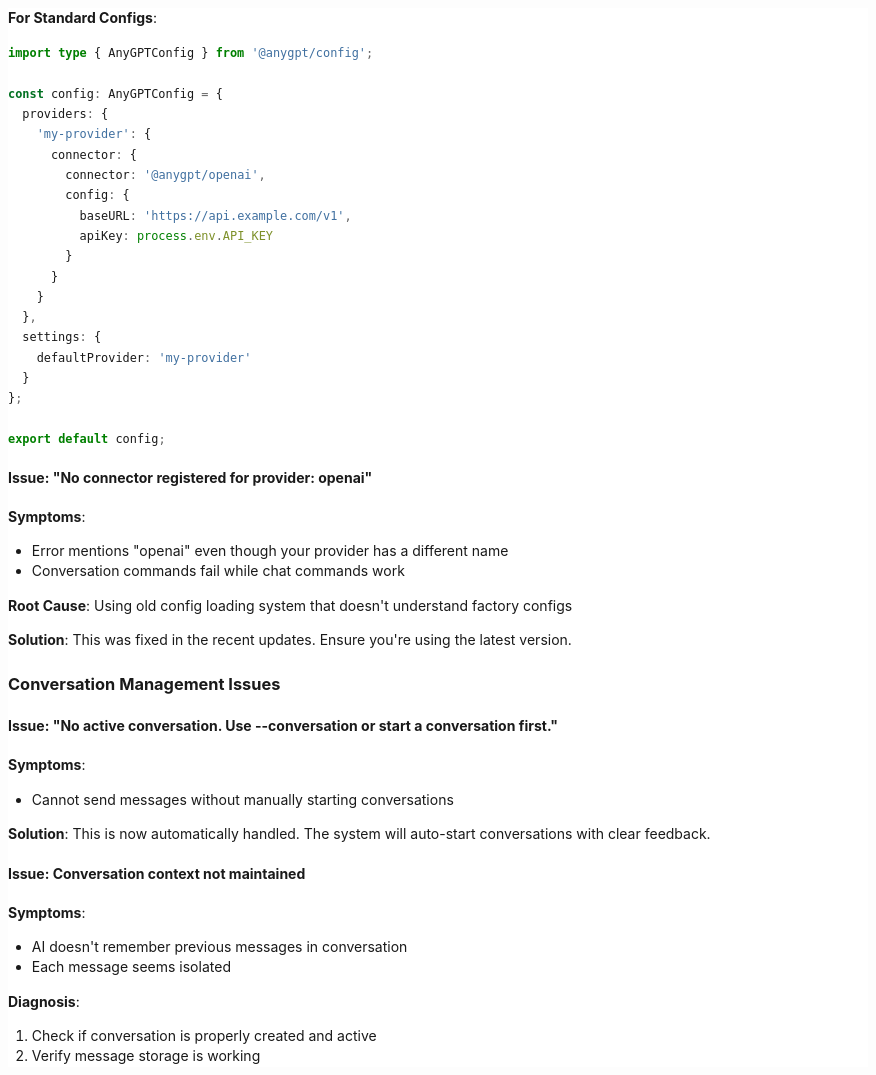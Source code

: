 **For Standard Configs**:
```typescript
import type { AnyGPTConfig } from '@anygpt/config';

const config: AnyGPTConfig = {
  providers: {
    'my-provider': {
      connector: {
        connector: '@anygpt/openai',
        config: {
          baseURL: 'https://api.example.com/v1',
          apiKey: process.env.API_KEY
        }
      }
    }
  },
  settings: {
    defaultProvider: 'my-provider'
  }
};

export default config;
```

#### Issue: "No connector registered for provider: openai"

**Symptoms**:
- Error mentions "openai" even though your provider has a different name
- Conversation commands fail while chat commands work

**Root Cause**: Using old config loading system that doesn't understand factory configs

**Solution**: This was fixed in the recent updates. Ensure you're using the latest version.

### Conversation Management Issues

#### Issue: "No active conversation. Use --conversation <id> or start a conversation first."

**Symptoms**:
- Cannot send messages without manually starting conversations

**Solution**: This is now automatically handled. The system will auto-start conversations with clear feedback.

#### Issue: Conversation context not maintained

**Symptoms**:
- AI doesn't remember previous messages in conversation
- Each message seems isolated

**Diagnosis**:
1. Check if conversation is properly created and active
2. Verify message storage is working
